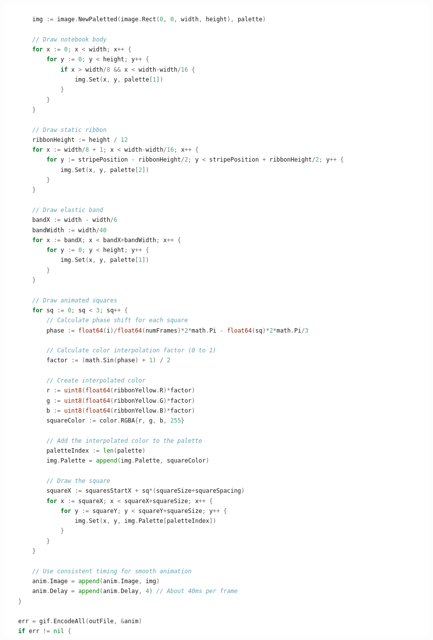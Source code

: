```go

		img := image.NewPaletted(image.Rect(0, 0, width, height), palette)

		// Draw notebook body
		for x := 0; x < width; x++ {
			for y := 0; y < height; y++ {
				if x > width/8 && x < width-width/16 {
					img.Set(x, y, palette[1])
				}
			}
		}

		// Draw static ribbon
		ribbonHeight := height / 12
		for x := width/8 + 1; x < width-width/16; x++ {
			for y := stripePosition - ribbonHeight/2; y < stripePosition + ribbonHeight/2; y++ {
				img.Set(x, y, palette[2])
			}
		}

		// Draw elastic band
		bandX := width - width/6
		bandWidth := width/40
		for x := bandX; x < bandX+bandWidth; x++ {
			for y := 0; y < height; y++ {
				img.Set(x, y, palette[1])
			}
		}

		// Draw animated squares
		for sq := 0; sq < 3; sq++ {
			// Calculate phase shift for each square
			phase := float64(i)/float64(numFrames)*2*math.Pi - float64(sq)*2*math.Pi/3
			
			// Calculate color interpolation factor (0 to 1)
			factor := (math.Sin(phase) + 1) / 2

			// Create interpolated color
			r := uint8(float64(ribbonYellow.R)*factor)
			g := uint8(float64(ribbonYellow.G)*factor)
			b := uint8(float64(ribbonYellow.B)*factor)
			squareColor := color.RGBA{r, g, b, 255}

			// Add the interpolated color to the palette
			paletteIndex := len(palette)
			img.Palette = append(img.Palette, squareColor)

			// Draw the square
			squareX := squaresStartX + sq*(squareSize+squareSpacing)
			for x := squareX; x < squareX+squareSize; x++ {
				for y := squareY; y < squareY+squareSize; y++ {
					img.Set(x, y, img.Palette[paletteIndex])
				}
			}
		}

		// Use consistent timing for smooth animation
		anim.Image = append(anim.Image, img)
		anim.Delay = append(anim.Delay, 4) // About 40ms per frame
	}

	err = gif.EncodeAll(outFile, &anim)
	if err != nil {
```